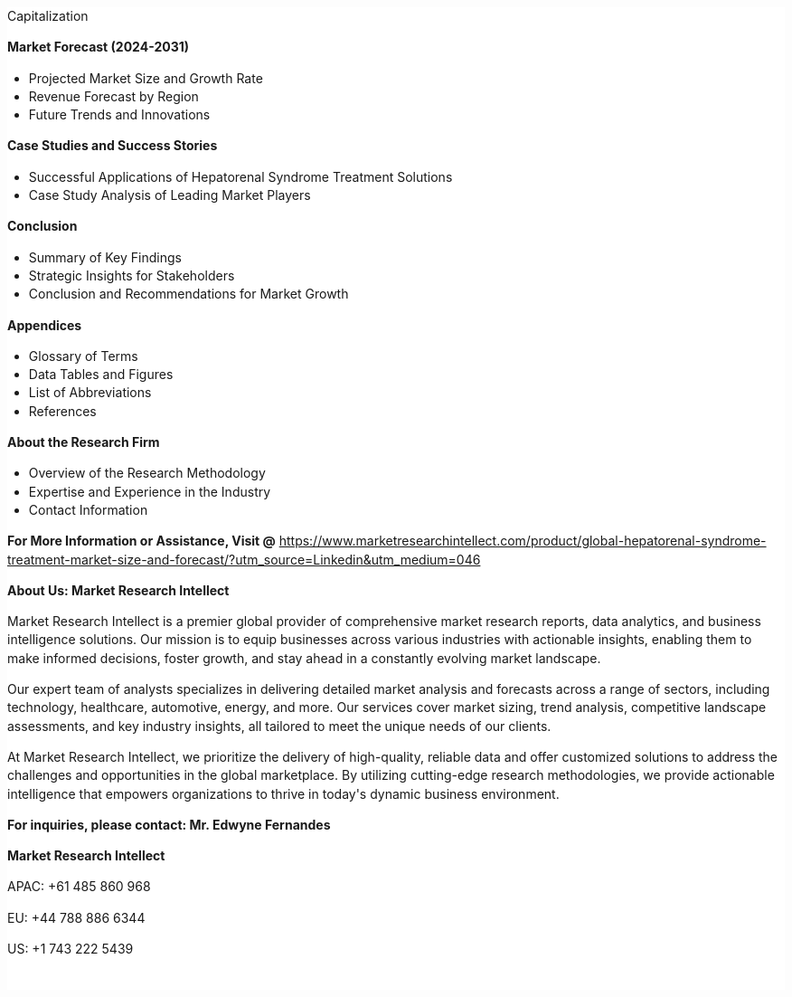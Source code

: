 Capitalization</li></ul><p><strong>Market Forecast (2024-2031)</strong></p><ul><li>Projected Market Size and Growth Rate</li><li>Revenue Forecast by Region</li><li>Future Trends and Innovations</li></ul><p><strong>Case Studies and Success Stories</strong></p><ul><li>Successful Applications of Hepatorenal Syndrome Treatment Solutions</li><li>Case Study Analysis of Leading Market Players</li></ul><p><strong>Conclusion</strong></p><ul><li>Summary of Key Findings</li><li>Strategic Insights for Stakeholders</li><li>Conclusion and Recommendations for Market Growth</li></ul><p><strong>Appendices</strong></p><ul><li>Glossary of Terms</li><li>Data Tables and Figures</li><li>List of Abbreviations</li><li>References</li></ul><p><strong>About the Research Firm</strong></p><ul><li>Overview of the Research Methodology</li><li>Expertise and Experience in the Industry</li><li>Contact Information</li></ul></div><div class="article-main__content" data-test-id="publishing-text-block"><p><span class="font-[700]"><strong>For More Information or Assistance, Visit @</strong>&nbsp;<a href="https://www.marketresearchintellect.com/product/global-hepatorenal-syndrome-treatment-market-size-and-forecast/?utm_source=Linkedin&utm_medium=046">https://www.marketresearchintellect.com/product/global-hepatorenal-syndrome-treatment-market-size-and-forecast/?utm_source=Linkedin&utm_medium=046</a></span></p><p><strong>About Us: Market Research Intellect</strong></p><p>Market Research Intellect is a premier global provider of comprehensive market research reports, data analytics, and business intelligence solutions. Our mission is to equip businesses across various industries with actionable insights, enabling them to make informed decisions, foster growth, and stay ahead in a constantly evolving market landscape.</p><p>Our expert team of analysts specializes in delivering detailed market analysis and forecasts across a range of sectors, including technology, healthcare, automotive, energy, and more. Our services cover market sizing, trend analysis, competitive landscape assessments, and key industry insights, all tailored to meet the unique needs of our clients.</p><p>At Market Research Intellect, we prioritize the delivery of high-quality, reliable data and offer customized solutions to address the challenges and opportunities in the global marketplace. By utilizing cutting-edge research methodologies, we provide actionable intelligence that empowers organizations to thrive in today's dynamic business environment.</p><p><strong>For inquiries, please contact: Mr. Edwyne Fernandes</strong></p><p><strong>Market Research Intellect</strong></p><p>APAC: +61 485 860 968</p><p>EU: +44 788 886 6344</p><p>US: +1 743 222 5439</p></div><div class="article-main__content" data-test-id="publishing-text-block">&nbsp;</div>

